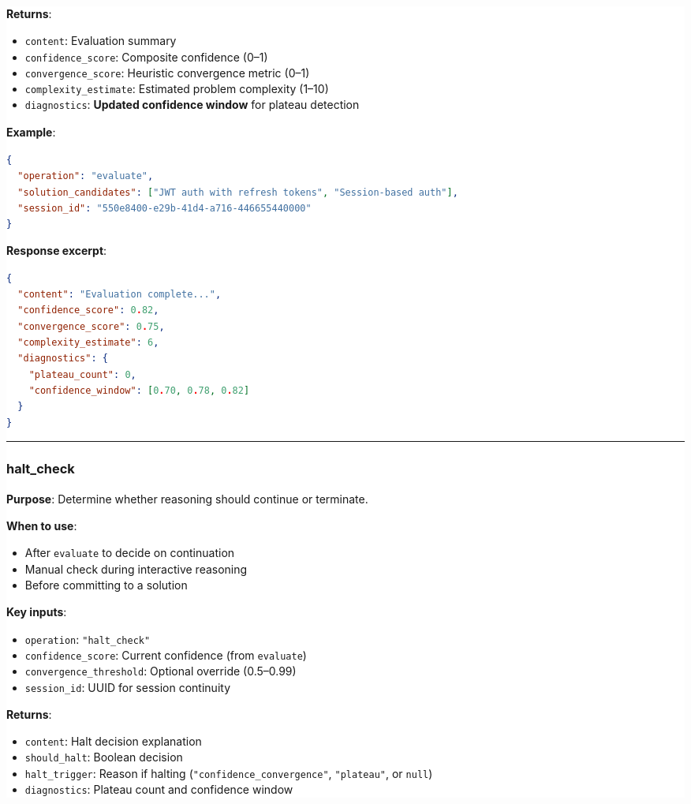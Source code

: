 **Returns**:

- `content`: Evaluation summary
- `confidence_score`: Composite confidence (0–1)
- `convergence_score`: Heuristic convergence metric (0–1)
- `complexity_estimate`: Estimated problem complexity (1–10)
- `diagnostics`: **Updated confidence window** for plateau detection

**Example**:

```json
{
  "operation": "evaluate",
  "solution_candidates": ["JWT auth with refresh tokens", "Session-based auth"],
  "session_id": "550e8400-e29b-41d4-a716-446655440000"
}
```

**Response excerpt**:

```json
{
  "content": "Evaluation complete...",
  "confidence_score": 0.82,
  "convergence_score": 0.75,
  "complexity_estimate": 6,
  "diagnostics": {
    "plateau_count": 0,
    "confidence_window": [0.70, 0.78, 0.82]
  }
}
```

---

### halt_check

**Purpose**: Determine whether reasoning should continue or terminate.

**When to use**:

- After `evaluate` to decide on continuation
- Manual check during interactive reasoning
- Before committing to a solution

**Key inputs**:

- `operation`: `"halt_check"`
- `confidence_score`: Current confidence (from `evaluate`)
- `convergence_threshold`: Optional override (0.5–0.99)
- `session_id`: UUID for session continuity

**Returns**:

- `content`: Halt decision explanation
- `should_halt`: Boolean decision
- `halt_trigger`: Reason if halting (`"confidence_convergence"`, `"plateau"`, or `null`)
- `diagnostics`: Plateau count and confidence window
